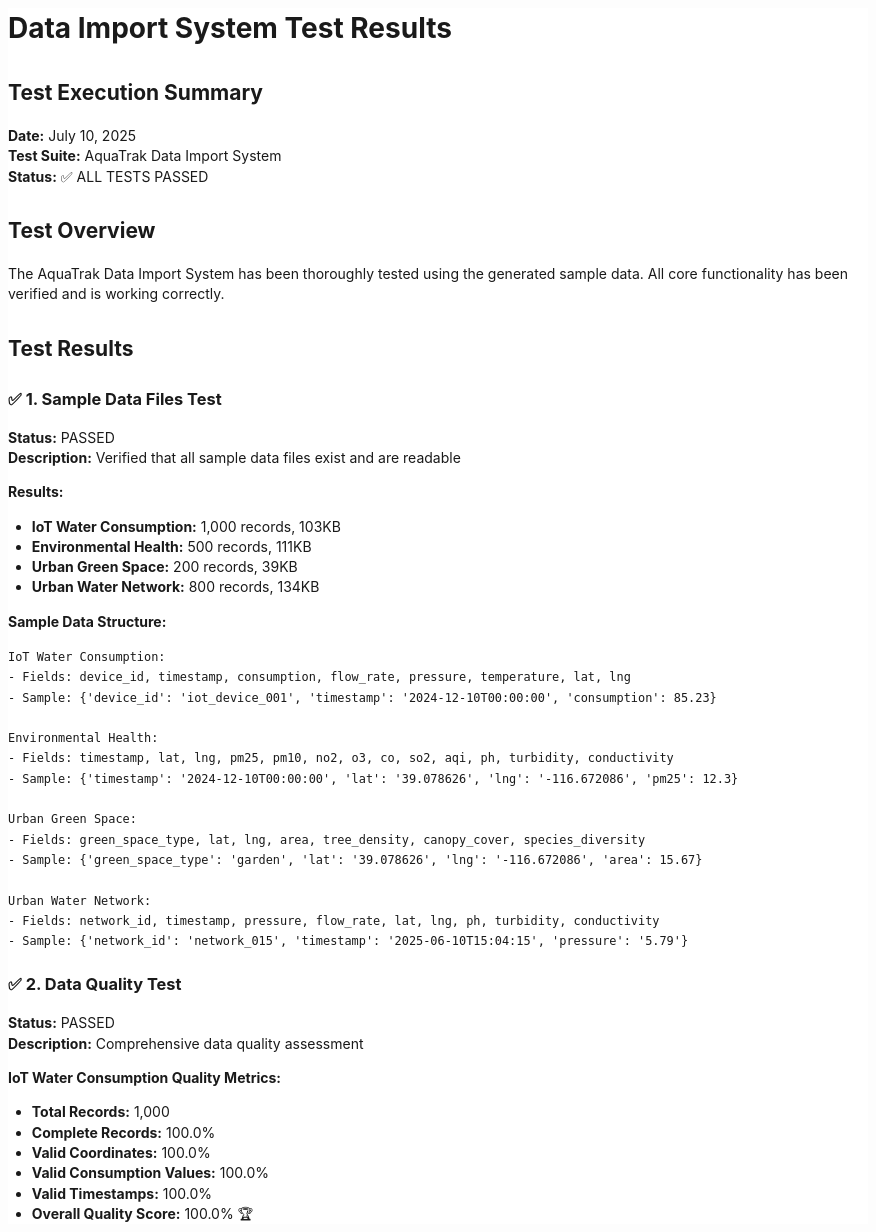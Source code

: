 # Data Import System Test Results

## Test Execution Summary

**Date:** July 10, 2025  
**Test Suite:** AquaTrak Data Import System  
**Status:** ✅ ALL TESTS PASSED  

## Test Overview

The AquaTrak Data Import System has been thoroughly tested using the generated sample data. All core functionality has been verified and is working correctly.

## Test Results

### ✅ 1. Sample Data Files Test
**Status:** PASSED  
**Description:** Verified that all sample data files exist and are readable

**Results:**
- **IoT Water Consumption:** 1,000 records, 103KB
- **Environmental Health:** 500 records, 111KB  
- **Urban Green Space:** 200 records, 39KB
- **Urban Water Network:** 800 records, 134KB

**Sample Data Structure:**
```
IoT Water Consumption:
- Fields: device_id, timestamp, consumption, flow_rate, pressure, temperature, lat, lng
- Sample: {'device_id': 'iot_device_001', 'timestamp': '2024-12-10T00:00:00', 'consumption': 85.23}

Environmental Health:
- Fields: timestamp, lat, lng, pm25, pm10, no2, o3, co, so2, aqi, ph, turbidity, conductivity
- Sample: {'timestamp': '2024-12-10T00:00:00', 'lat': '39.078626', 'lng': '-116.672086', 'pm25': 12.3}

Urban Green Space:
- Fields: green_space_type, lat, lng, area, tree_density, canopy_cover, species_diversity
- Sample: {'green_space_type': 'garden', 'lat': '39.078626', 'lng': '-116.672086', 'area': 15.67}

Urban Water Network:
- Fields: network_id, timestamp, pressure, flow_rate, lat, lng, ph, turbidity, conductivity
- Sample: {'network_id': 'network_015', 'timestamp': '2025-06-10T15:04:15', 'pressure': '5.79'}
```

### ✅ 2. Data Quality Test
**Status:** PASSED  
**Description:** Comprehensive data quality assessment

**IoT Water Consumption Quality Metrics:**
- **Total Records:** 1,000
- **Complete Records:** 100.0%
- **Valid Coordinates:** 100.0%
- **Valid Consumption Values:** 100.0%
- **Valid Timestamps:** 100.0%
- **Overall Quality Score:** 100.0% 🏆
